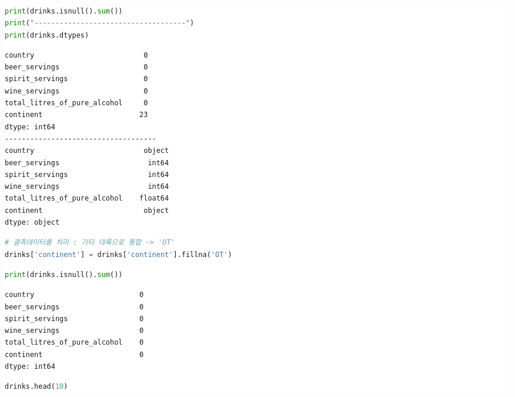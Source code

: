 ```python
print(drinks.isnull().sum())
print("------------------------------------")
print(drinks.dtypes)
```

    country                          0
    beer_servings                    0
    spirit_servings                  0
    wine_servings                    0
    total_litres_of_pure_alcohol     0
    continent                       23
    dtype: int64
    ------------------------------------
    country                          object
    beer_servings                     int64
    spirit_servings                   int64
    wine_servings                     int64
    total_litres_of_pure_alcohol    float64
    continent                        object
    dtype: object
    


```python
# 결측데이터를 처리 : 기타 대륙으로 통합 -> 'OT'
drinks['continent'] = drinks['continent'].fillna('OT')

```


```python
print(drinks.isnull().sum())
```

    country                         0
    beer_servings                   0
    spirit_servings                 0
    wine_servings                   0
    total_litres_of_pure_alcohol    0
    continent                       0
    dtype: int64
    


```python
drinks.head(10)
```




<div>
<style scoped>
    .dataframe tbody tr th:only-of-type {
        vertical-align: middle;
    }

    .dataframe tbody tr th {
        vertical-align: top;
    }
